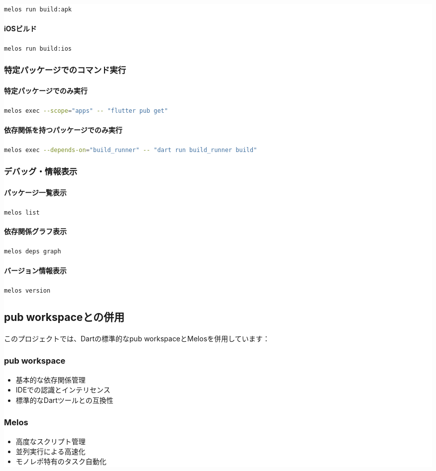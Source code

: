 ```bash
melos run build:apk
```

#### iOSビルド

```bash
melos run build:ios
```

### 特定パッケージでのコマンド実行

#### 特定パッケージでのみ実行

```bash
melos exec --scope="apps" -- "flutter pub get"
```

#### 依存関係を持つパッケージでのみ実行

```bash
melos exec --depends-on="build_runner" -- "dart run build_runner build"
```

### デバッグ・情報表示

#### パッケージ一覧表示

```bash
melos list
```

#### 依存関係グラフ表示

```bash
melos deps graph
```

#### バージョン情報表示

```bash
melos version
```

## pub workspaceとの併用

このプロジェクトでは、Dartの標準的なpub workspaceとMelosを併用しています：

### pub workspace

- 基本的な依存関係管理
- IDEでの認識とインテリセンス
- 標準的なDartツールとの互換性

### Melos

- 高度なスクリプト管理
- 並列実行による高速化
- モノレポ特有のタスク自動化

